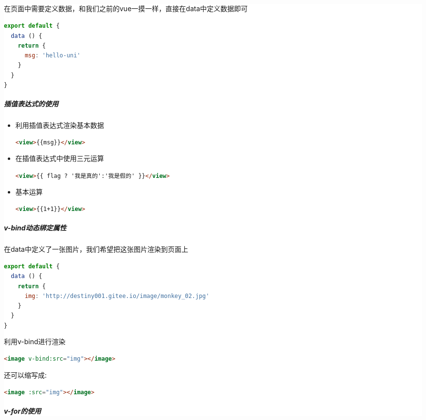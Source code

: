 在页面中需要定义数据，和我们之前的vue一摸一样，直接在data中定义数据即可

```js
export default {
  data () {
    return {
      msg: 'hello-uni'
    }
  }
}
```

##### 插值表达式的使用

+ 利用插值表达式渲染基本数据

  ```html
  <view>{{msg}}</view>
  ```

+ 在插值表达式中使用三元运算

  ```html
  <view>{{ flag ? '我是真的':'我是假的' }}</view>
  ```

+ 基本运算

  ```html
  <view>{{1+1}}</view>
  ```


##### v-bind动态绑定属性

在data中定义了一张图片，我们希望把这张图片渲染到页面上

```js
export default {
  data () {
    return {
      img: 'http://destiny001.gitee.io/image/monkey_02.jpg'
    }
  }
}
```

利用v-bind进行渲染

```html
<image v-bind:src="img"></image>
```

还可以缩写成:

```html
<image :src="img"></image>
```

##### v-for的使用

